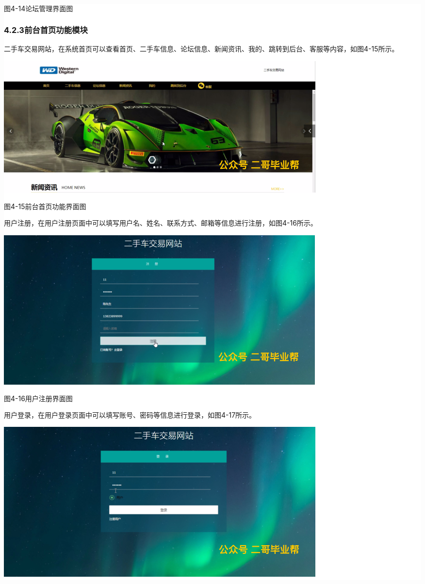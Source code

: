 图4-14论坛管理界面图




### 4.2.3前台首页功能模块
二手车交易网站，在系统首页可以查看首页、二手车信息、论坛信息、新闻资讯、我的、跳转到后台、客服等内容，如图4-15所示。

![](/md/blog.027.png)

图4-15前台首页功能界面图

用户注册，在用户注册页面中可以填写用户名、姓名、联系方式、邮箱等信息进行注册，如图4-16所示。

![](/md/blog.028.png)

图4-16用户注册界面图


用户登录，在用户登录页面中可以填写账号、密码等信息进行登录，如图4-17所示。

![](/md/blog.029.png)